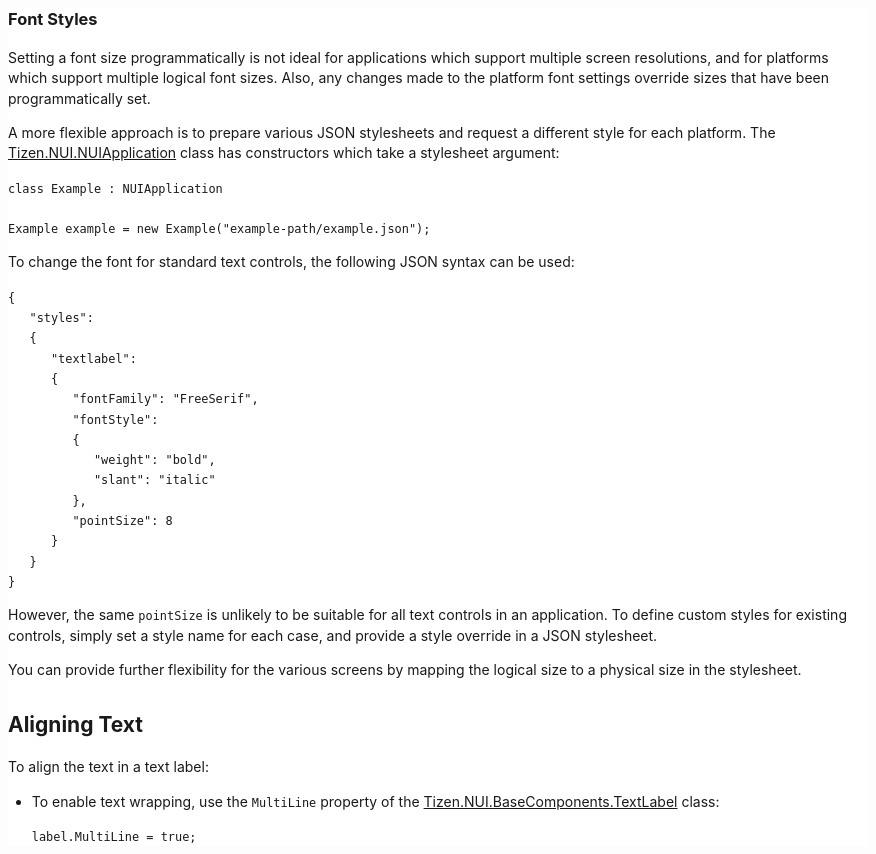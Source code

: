 ### Font Styles

Setting a font size programmatically is not ideal for applications which support multiple screen resolutions, and for platforms which support multiple logical font sizes. Also, any changes made to the platform font settings override sizes that have been programmatically set.

A more flexible approach is to prepare various JSON stylesheets and request a different style for each platform. The [Tizen.NUI.NUIApplication](https://samsung.github.io/TizenFX/latest/api/Tizen.NUI.NUIApplication.html) class has constructors which take a stylesheet argument:

```
class Example : NUIApplication

Example example = new Example("example-path/example.json");
```

To change the font for standard text controls, the following JSON syntax can be used:

```
{
   "styles":
   {
      "textlabel":
      {
         "fontFamily": "FreeSerif",
         "fontStyle":
         {
            "weight": "bold",
            "slant": "italic"
         },
         "pointSize": 8
      }
   }
}
```

However, the same `pointSize` is unlikely to be suitable for all text controls in an application. To define custom styles for existing controls, simply set a style name for each case, and provide a style override in a JSON stylesheet.

You can provide further flexibility for the various screens by mapping the logical size to a physical size in the stylesheet.

<a name="align"></a>
## Aligning Text

To align the text in a text label:

-   To enable text wrapping, use the `MultiLine` property of the [Tizen.NUI.BaseComponents.TextLabel](https://samsung.github.io/TizenFX/latest/api/Tizen.NUI.BaseComponents.TextLabel.html) class:

    ```
    label.MultiLine = true;
    ```
